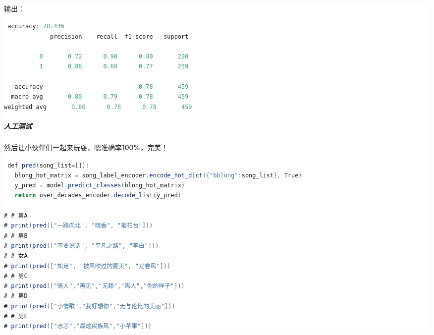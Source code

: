 输出： 
 ```java 
  accuracy: 78.43%
              precision    recall  f1-score   support

           0       0.72      0.90      0.80       220
           1       0.88      0.68      0.77       239

    accuracy                           0.78       459
   macro avg       0.80      0.79      0.78       459
weighted avg       0.80      0.78      0.78       459

  ```  
##### 人工测试 
然后让小伙伴们一起来玩耍，嗯准确率100%，完美！ 
 ```java 
  def pred(song_list=[]):
    blong_hot_matrix = song_label_encoder.encode_hot_dict({"bblong":song_list}, True)
    y_pred = model.predict_classes(blong_hot_matrix)
    return user_decades_encoder.decode_list(y_pred)

# # 男A
# print(pred(["一路向北", "暗香", "菊花台"]))
# # 男B
# print(pred(["不要说话", "平凡之路", "李白"]))
# # 女A
# print(pred(["知足", "被风吹过的夏天", "龙卷风"]))
# # 男C
# print(pred(["情人","再见","无赖","离人","你的样子"]))
# # 男D
# print(pred(["小情歌","我好想你","无与伦比的美丽"]))
# # 男E
# print(pred(["忐忑","最炫民族风","小苹果"]))

  ``` 
                                        